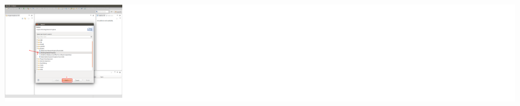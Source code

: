 
<a class="image-popup-fit-width" href="/assets/images/CloudSim and CloudSimEx Part 1/import-cloudsim1.png">
	<img src="/assets/images/CloudSim and CloudSimEx Part 1/import-cloudsim1.png" width="23%">
</a>
<a class="image-popup-fit-width" href="/assets/images/CloudSim and CloudSimEx Part 1/import-cloudsim2.png">